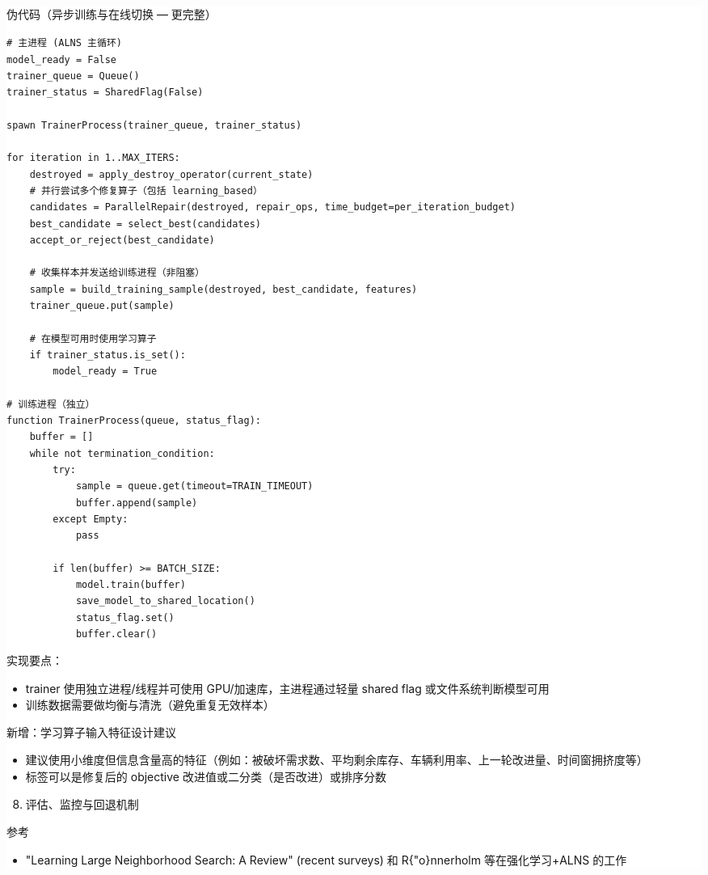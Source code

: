 
伪代码（异步训练与在线切换 — 更完整）

```
# 主进程 (ALNS 主循环)
model_ready = False
trainer_queue = Queue()
trainer_status = SharedFlag(False)

spawn TrainerProcess(trainer_queue, trainer_status)

for iteration in 1..MAX_ITERS:
    destroyed = apply_destroy_operator(current_state)
    # 并行尝试多个修复算子（包括 learning_based）
    candidates = ParallelRepair(destroyed, repair_ops, time_budget=per_iteration_budget)
    best_candidate = select_best(candidates)
    accept_or_reject(best_candidate)

    # 收集样本并发送给训练进程（非阻塞）
    sample = build_training_sample(destroyed, best_candidate, features)
    trainer_queue.put(sample)

    # 在模型可用时使用学习算子
    if trainer_status.is_set():
        model_ready = True

# 训练进程（独立）
function TrainerProcess(queue, status_flag):
    buffer = []
    while not termination_condition:
        try:
            sample = queue.get(timeout=TRAIN_TIMEOUT)
            buffer.append(sample)
        except Empty:
            pass

        if len(buffer) >= BATCH_SIZE:
            model.train(buffer)
            save_model_to_shared_location()
            status_flag.set()
            buffer.clear()
```

实现要点：
- trainer 使用独立进程/线程并可使用 GPU/加速库，主进程通过轻量 shared flag 或文件系统判断模型可用
- 训练数据需要做均衡与清洗（避免重复无效样本）

新增：学习算子输入特征设计建议
- 建议使用小维度但信息含量高的特征（例如：被破坏需求数、平均剩余库存、车辆利用率、上一轮改进量、时间窗拥挤度等）
- 标签可以是修复后的 objective 改进值或二分类（是否改进）或排序分数

8) 评估、监控与回退机制

参考
- "Learning Large Neighborhood Search: A Review" (recent surveys) 和 R{"o}nnerholm 等在强化学习+ALNS 的工作
